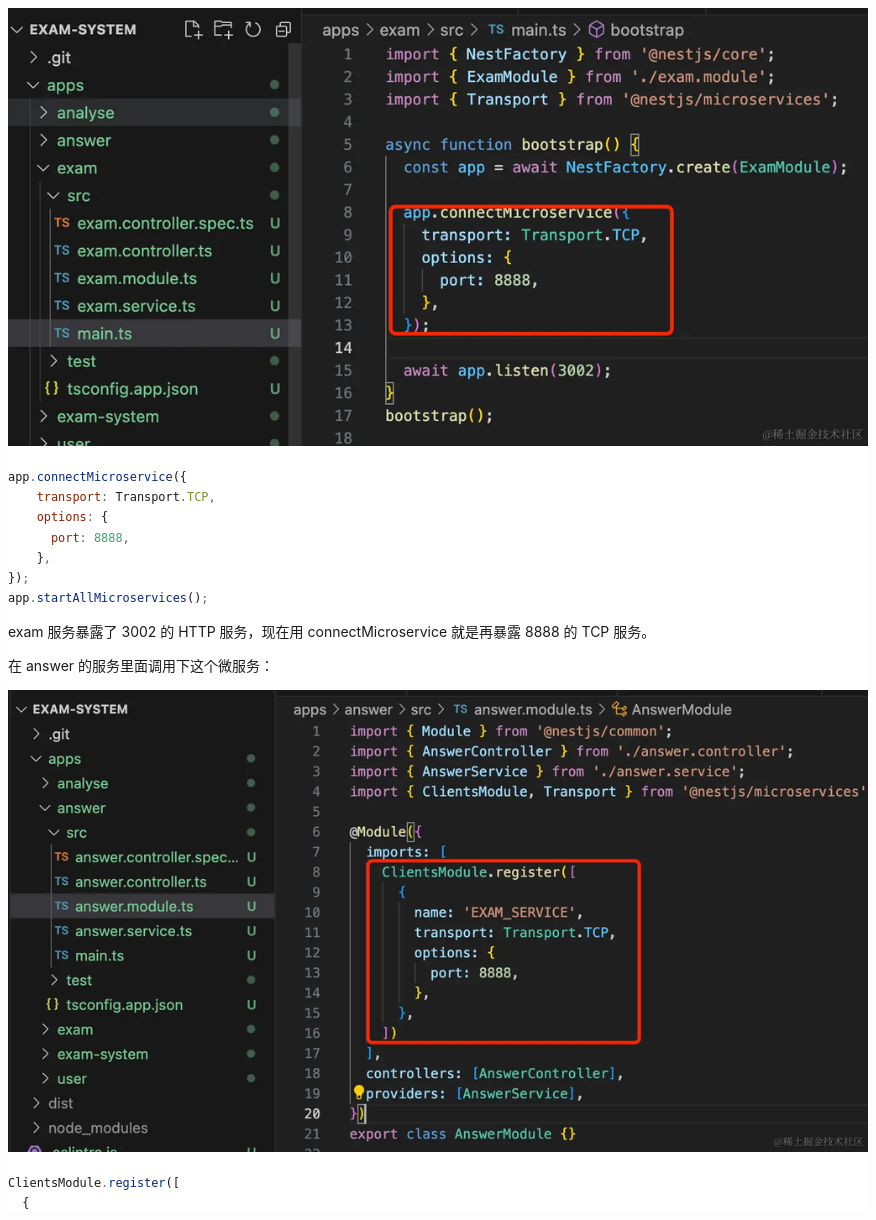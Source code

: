 ![](./images/deded893bc740b15928bcfa573dbc342.webp )

```javascript
app.connectMicroservice({
    transport: Transport.TCP,
    options: {
      port: 8888,
    },
});
app.startAllMicroservices();
```
exam 服务暴露了 3002 的 HTTP 服务，现在用 connectMicroservice 就是再暴露 8888 的 TCP 服务。

在 answer 的服务里面调用下这个微服务：

![](./images/6023554b170868f6f63594b123fe92b4.webp )
```javascript
ClientsModule.register([
  {
```